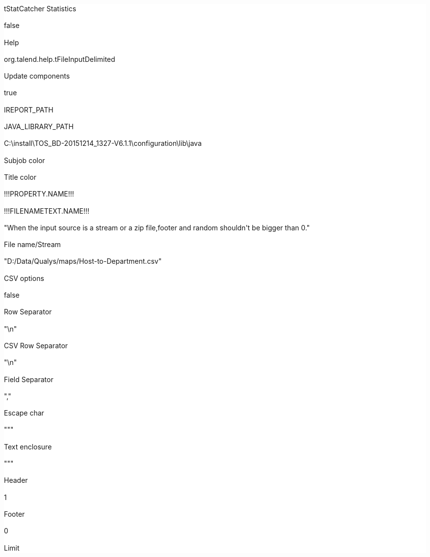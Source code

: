 tStatCatcher Statistics

false

Help

org.talend.help.tFileInputDelimited

Update components

true

IREPORT\_PATH

JAVA\_LIBRARY\_PATH

C:\\install\\TOS\_BD-20151214\_1327-V6.1.1\\configuration\\lib\\java

Subjob color

Title color

!!!PROPERTY.NAME!!!

!!!FILENAMETEXT.NAME!!!

"When the input source is a stream or a zip file,footer and random shouldn't be bigger than 0."

File name/Stream

"D:/Data/Qualys/maps/Host-to-Department.csv"

CSV options

false

Row Separator

"\\n"

CSV Row Separator

"\\n"

Field Separator

","

Escape char

"""

Text enclosure

"""

Header

1

Footer

0

Limit
